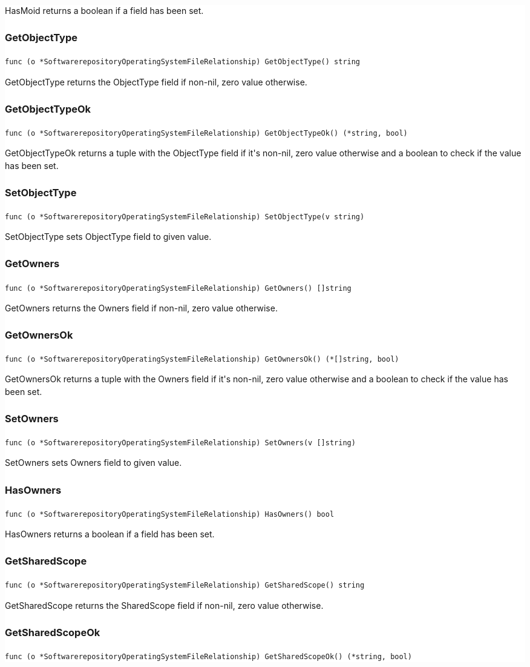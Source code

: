 HasMoid returns a boolean if a field has been set.

### GetObjectType

`func (o *SoftwarerepositoryOperatingSystemFileRelationship) GetObjectType() string`

GetObjectType returns the ObjectType field if non-nil, zero value otherwise.

### GetObjectTypeOk

`func (o *SoftwarerepositoryOperatingSystemFileRelationship) GetObjectTypeOk() (*string, bool)`

GetObjectTypeOk returns a tuple with the ObjectType field if it's non-nil, zero value otherwise
and a boolean to check if the value has been set.

### SetObjectType

`func (o *SoftwarerepositoryOperatingSystemFileRelationship) SetObjectType(v string)`

SetObjectType sets ObjectType field to given value.


### GetOwners

`func (o *SoftwarerepositoryOperatingSystemFileRelationship) GetOwners() []string`

GetOwners returns the Owners field if non-nil, zero value otherwise.

### GetOwnersOk

`func (o *SoftwarerepositoryOperatingSystemFileRelationship) GetOwnersOk() (*[]string, bool)`

GetOwnersOk returns a tuple with the Owners field if it's non-nil, zero value otherwise
and a boolean to check if the value has been set.

### SetOwners

`func (o *SoftwarerepositoryOperatingSystemFileRelationship) SetOwners(v []string)`

SetOwners sets Owners field to given value.

### HasOwners

`func (o *SoftwarerepositoryOperatingSystemFileRelationship) HasOwners() bool`

HasOwners returns a boolean if a field has been set.

### GetSharedScope

`func (o *SoftwarerepositoryOperatingSystemFileRelationship) GetSharedScope() string`

GetSharedScope returns the SharedScope field if non-nil, zero value otherwise.

### GetSharedScopeOk

`func (o *SoftwarerepositoryOperatingSystemFileRelationship) GetSharedScopeOk() (*string, bool)`
